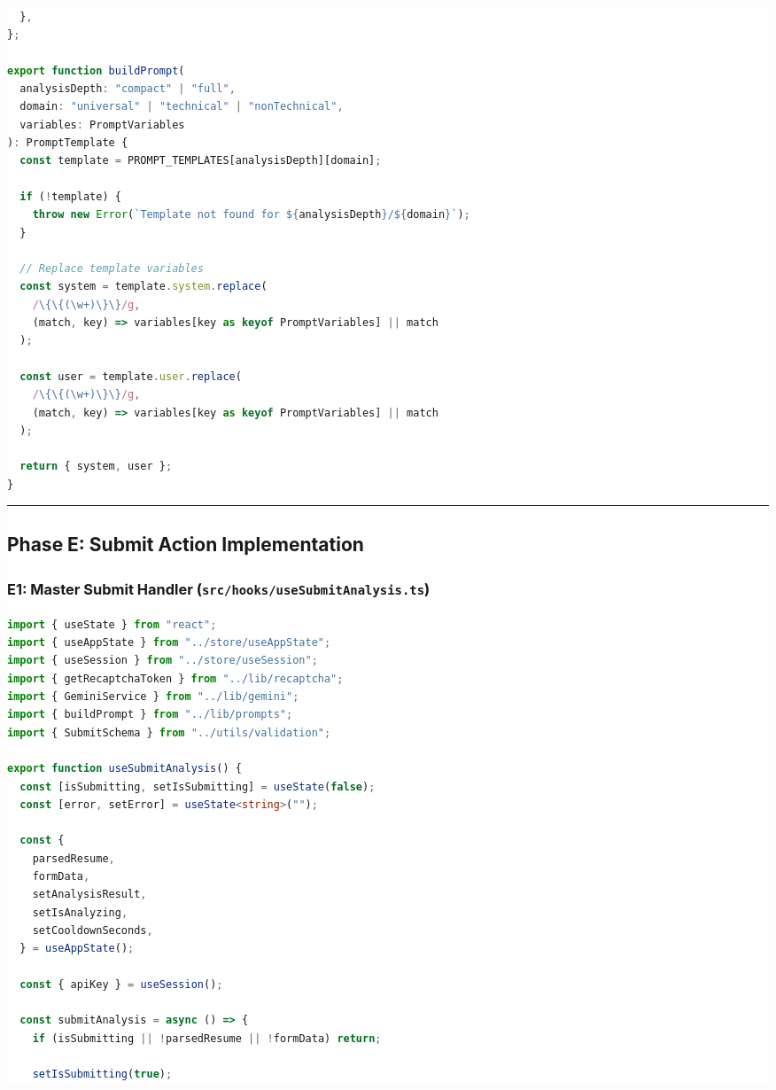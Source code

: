 ```typescript
  },
};

export function buildPrompt(
  analysisDepth: "compact" | "full",
  domain: "universal" | "technical" | "nonTechnical",
  variables: PromptVariables
): PromptTemplate {
  const template = PROMPT_TEMPLATES[analysisDepth][domain];

  if (!template) {
    throw new Error(`Template not found for ${analysisDepth}/${domain}`);
  }

  // Replace template variables
  const system = template.system.replace(
    /\{\{(\w+)\}\}/g,
    (match, key) => variables[key as keyof PromptVariables] || match
  );

  const user = template.user.replace(
    /\{\{(\w+)\}\}/g,
    (match, key) => variables[key as keyof PromptVariables] || match
  );

  return { system, user };
}
```

---

## Phase E: Submit Action Implementation

### E1: Master Submit Handler (`src/hooks/useSubmitAnalysis.ts`)

```typescript
import { useState } from "react";
import { useAppState } from "../store/useAppState";
import { useSession } from "../store/useSession";
import { getRecaptchaToken } from "../lib/recaptcha";
import { GeminiService } from "../lib/gemini";
import { buildPrompt } from "../lib/prompts";
import { SubmitSchema } from "../utils/validation";

export function useSubmitAnalysis() {
  const [isSubmitting, setIsSubmitting] = useState(false);
  const [error, setError] = useState<string>("");

  const {
    parsedResume,
    formData,
    setAnalysisResult,
    setIsAnalyzing,
    setCooldownSeconds,
  } = useAppState();

  const { apiKey } = useSession();

  const submitAnalysis = async () => {
    if (isSubmitting || !parsedResume || !formData) return;

    setIsSubmitting(true);
```